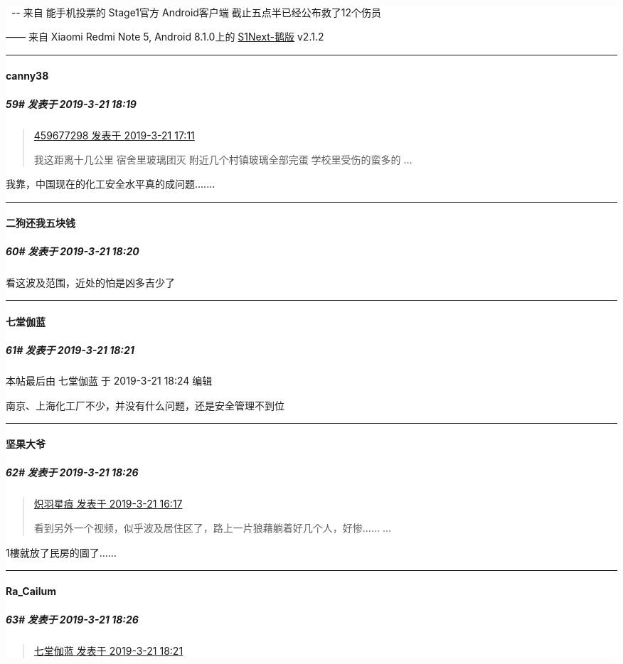   -- 来自 能手机投票的 Stage1官方 Android客户端</blockquote>
截止五点半已经公布救了12个伤员

—— 来自 Xiaomi Redmi Note 5, Android 8.1.0上的 [S1Next-鹅版](https://github.com/ykrank/S1-Next/releases) v2.1.2


-----

####  canny38  
##### 59#       发表于 2019-3-21 18:19


<blockquote><a href="httphttps://bbs.saraba1st.com/2b/forum.php?mod=redirect&amp;goto=findpost&amp;pid=42987088&amp;ptid=1818547" target="_blank">459677298 发表于 2019-3-21 17:11</a>

我这距离十几公里 宿舍里玻璃团灭 附近几个村镇玻璃全部完蛋 学校里受伤的蛮多的 ...</blockquote>
我靠，中国现在的化工安全水平真的成问题.......


-----

####  二狗还我五块钱  
##### 60#       发表于 2019-3-21 18:20


看这波及范围，近处的怕是凶多吉少了


-----

####  七堂伽蓝  
##### 61#       发表于 2019-3-21 18:21


 本帖最后由 七堂伽蓝 于 2019-3-21 18:24 编辑 

南京、上海化工厂不少，并没有什么问题，还是安全管理不到位


-----

####  坚果大爷  
##### 62#       发表于 2019-3-21 18:26


<blockquote><a href="httphttps://bbs.saraba1st.com/2b/forum.php?mod=redirect&amp;goto=findpost&amp;pid=42986287&amp;ptid=1818547" target="_blank">炽羽星痕 发表于 2019-3-21 16:17</a>

看到另外一个视频，似乎波及居住区了，路上一片狼藉躺着好几个人，好惨…… ...</blockquote>
1樓就放了民房的圖了……


-----

####  Ra_Cailum  
##### 63#       发表于 2019-3-21 18:26


<blockquote><a href="httphttps://bbs.saraba1st.com/2b/forum.php?mod=redirect&amp;goto=findpost&amp;pid=42988040&amp;ptid=1818547" target="_blank">七堂伽蓝 发表于 2019-3-21 18:21</a>
